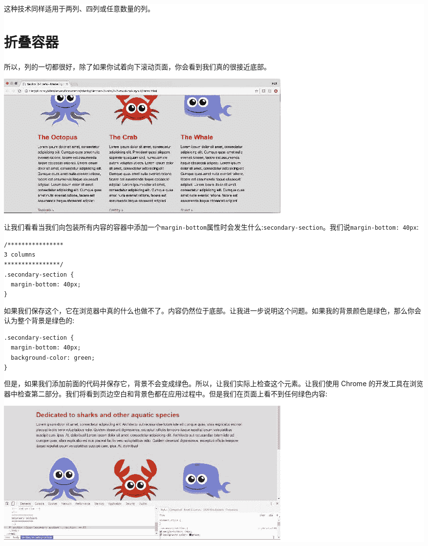 这种技术同样适用于两列、四列或任意数量的列。

# 折叠容器

所以，列的一切都很好，除了如果你试着向下滚动页面，你会看到我们真的很接近底部。

![](img/00091.jpeg)

让我们看看当我们向包装所有内容的容器中添加一个`margin-bottom`属性时会发生什么:`secondary-section`。我们说`margin-bottom: 40px`:

```html
/**************** 
3 columns 
****************/ 
.secondary-section { 
  margin-bottom: 40px; 
} 
```

如果我们保存这个，它在浏览器中真的什么也做不了。内容仍然位于底部。让我进一步说明这个问题。如果我的背景颜色是绿色，那么你会认为整个背景是绿色的:

```html
.secondary-section { 
  margin-bottom: 40px; 
  background-color: green; 
} 
```

但是，如果我们添加前面的代码并保存它，背景不会变成绿色。所以，让我们实际上检查这个元素。让我们使用 Chrome 的开发工具在浏览器中检查第二部分。我们将看到页边空白和背景色都在应用过程中。但是我们在页面上看不到任何绿色内容:

![](img/00092.jpeg)
